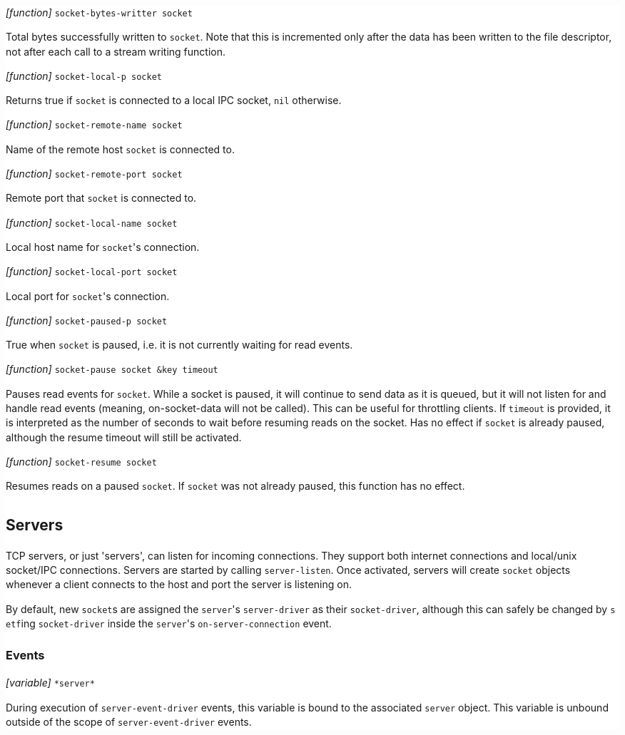 *[function]* `socket-bytes-writter socket`

  Total bytes successfully written to `socket`. Note that this is incremented only
  after the data has been written to the file descriptor, not after each call to a
  stream writing function.

*[function]* `socket-local-p socket`

  Returns true if `socket` is connected to a local IPC socket, `nil` otherwise.

*[function]* `socket-remote-name socket`

  Name of the remote host `socket` is connected to.

*[function]* `socket-remote-port socket`

  Remote port that `socket` is connected to.

*[function]* `socket-local-name socket`

  Local host name for `socket`'s connection.

*[function]* `socket-local-port socket`

  Local port for `socket`'s connection.

*[function]* `socket-paused-p socket`

  True when `socket` is paused, i.e. it is not currently waiting for read events.

*[function]* `socket-pause socket &key timeout`

  Pauses read events for `socket`. While a socket is paused, it will continue to send data as it is
  queued, but it will not listen for and handle read events (meaning, on-socket-data will not be
  called). This can be useful for throttling clients. If `timeout` is provided, it is interpreted as
  the number of seconds to wait before resuming reads on the socket. Has no effect if `socket`
  is already paused, although the resume timeout will still be activated.

*[function]* `socket-resume socket`

  Resumes reads on a paused `socket`. If `socket` was not already paused, this function has no
  effect.

## Servers

TCP servers, or just 'servers', can listen for incoming connections. They support both internet
connections and local/unix socket/IPC connections. Servers are started by calling
`server-listen`. Once activated, servers will create `socket` objects whenever a client connects to
the host and port the server is listening on.

By default, new `socket`s are assigned the `server`'s `server-driver` as their `socket-driver`,
although this can safely be changed by `setf`ing `socket-driver` inside the `server`'s
`on-server-connection` event.

### Events

*[variable]* `*server*`

  During execution of `server-event-driver` events, this variable is bound to the associated
  `server` object. This variable is unbound outside of the scope of `server-event-driver` events.
